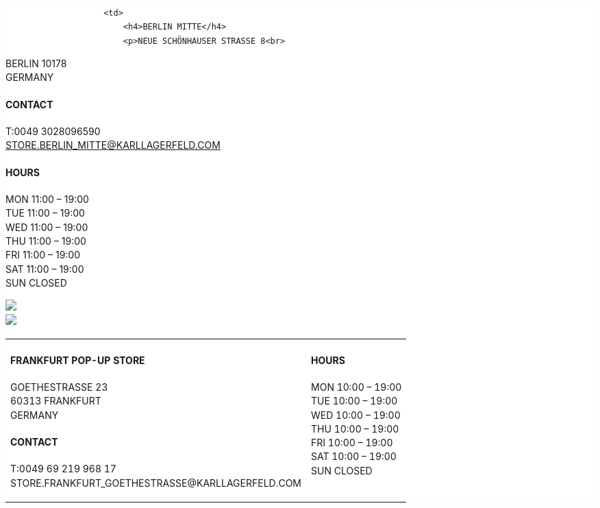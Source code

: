                         <td>
                            <h4>BERLIN MITTE</h4>
                            <p>NEUE SCHÖNHAUSER STRASSE 8<br>
BERLIN 10178<br>
GERMANY</p>
                            <h4>CONTACT</h4>
                            <p>T:0049 3028096590<br>
STORE.BERLIN_MITTE@KARLLAGERFELD.COM</p>
                        </td>
                        <td>
                            <h4>HOURS</h4>
                            <p>MON 11:00 – 19:00 <br>TUE 11:00 – 19:00 <br>WED 11:00 – 19:00 <br>THU 11:00 – 19:00 <br>FRI 11:00 – 19:00 <br>SAT 11:00 – 19:00 <br>SUN CLOSED
</p>
                        </td>
                    </tr>
                </tbody>
            </table>
        </div>
    </div>
    <div class="col-sm-6">
        <img class="img-responsive" src="/images/landing-pages/karllagerfeld/de_berlin-mitte_612x264.jpg">
    </div>
</div>
<div style="margin:0 auto;" class="row">
    <div class="col-sm-6">
        <img class="img-responsive" src="/images/landing-pages/karllagerfeld/de_frankfurt-popup_612x264.jpg">
    </div>
    <div class="col-sm-6">
        <div class="table-responsive stores">
            <table class="table">
                <tbody>
                    <tr>
                        <td>
                            <h4>FRANKFURT POP-UP STORE</h4>
                            <p>GOETHESTRASSE 23 <br>
60313 FRANKFURT <br>
GERMANY</p>
                            <h4>CONTACT</h4>
                            <p>T:0049 69 219 968 17<br>
STORE.FRANKFURT_GOETHESTRASSE@KARLLAGERFELD.COM
</p>
                        </td>
                        <td>
                            <h4>HOURS</h4>
                            <p>MON 10:00 – 19:00 <br>TUE 10:00 – 19:00 <br>WED 10:00 – 19:00 <br>THU 10:00 – 19:00 <br>FRI 10:00 – 19:00 <br>SAT 10:00 – 19:00 <br>SUN CLOSED
</p>
                        </td>
                    </tr>
                </tbody>
            </table>
        </div>
    </div>
</div>

